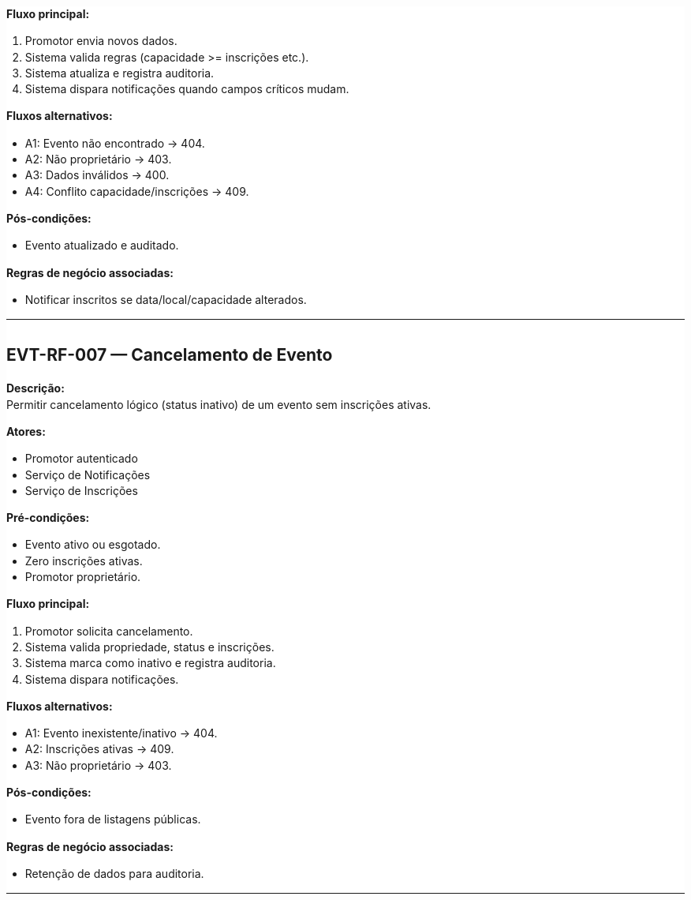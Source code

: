 **Fluxo principal:**
1. Promotor envia novos dados.
2. Sistema valida regras (capacidade >= inscrições etc.).
3. Sistema atualiza e registra auditoria.
4. Sistema dispara notificações quando campos críticos mudam.

**Fluxos alternativos:**
- A1: Evento não encontrado → 404.
- A2: Não proprietário → 403.
- A3: Dados inválidos → 400.
- A4: Conflito capacidade/inscrições → 409.

**Pós-condições:**
- Evento atualizado e auditado.

**Regras de negócio associadas:**
- Notificar inscritos se data/local/capacidade alterados.

---
## **EVT-RF-007 — Cancelamento de Evento**
**Descrição:**  
Permitir cancelamento lógico (status inativo) de um evento sem inscrições ativas.

**Atores:**
- Promotor autenticado
- Serviço de Notificações
- Serviço de Inscrições

**Pré-condições:**
- Evento ativo ou esgotado.
- Zero inscrições ativas.
- Promotor proprietário.

**Fluxo principal:**
1. Promotor solicita cancelamento.
2. Sistema valida propriedade, status e inscrições.
3. Sistema marca como inativo e registra auditoria.
4. Sistema dispara notificações.

**Fluxos alternativos:**
- A1: Evento inexistente/inativo → 404.
- A2: Inscrições ativas → 409.
- A3: Não proprietário → 403.

**Pós-condições:**
- Evento fora de listagens públicas.

**Regras de negócio associadas:**
- Retenção de dados para auditoria.

---
